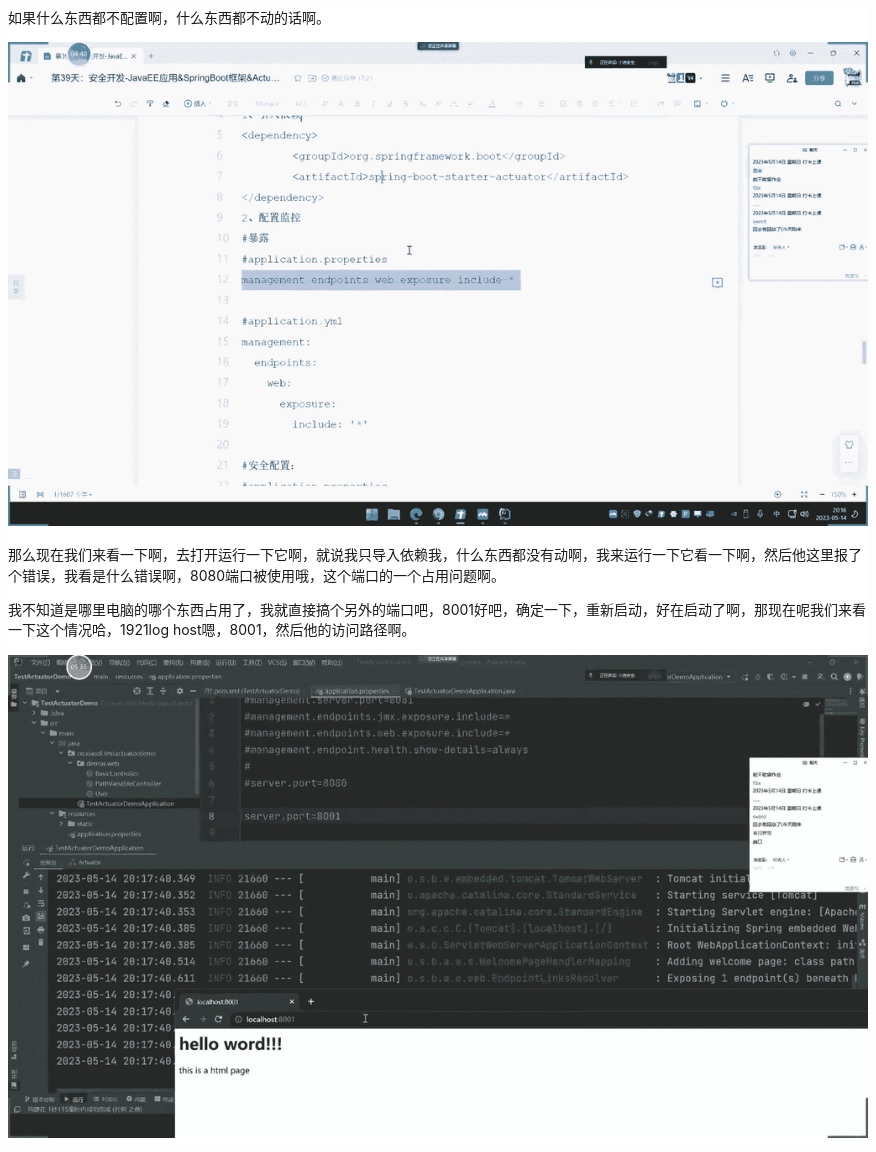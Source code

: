 如果什么东西都不配置啊，什么东西都不动的话啊。

![](img/1e9f7407050e870238cd05cf7a895fa6_19.png)

那么现在我们来看一下啊，去打开运行一下它啊，就说我只导入依赖我，什么东西都没有动啊，我来运行一下它看一下啊，然后他这里报了个错误，我看是什么错误啊，8080端口被使用哦，这个端口的一个占用问题啊。

我不知道是哪里电脑的哪个东西占用了，我就直接搞个另外的端口吧，8001好吧，确定一下，重新启动，好在启动了啊，那现在呢我们来看一下这个情况哈，1921log host嗯，8001，然后他的访问路径啊。



![](img/1e9f7407050e870238cd05cf7a895fa6_21.png)
